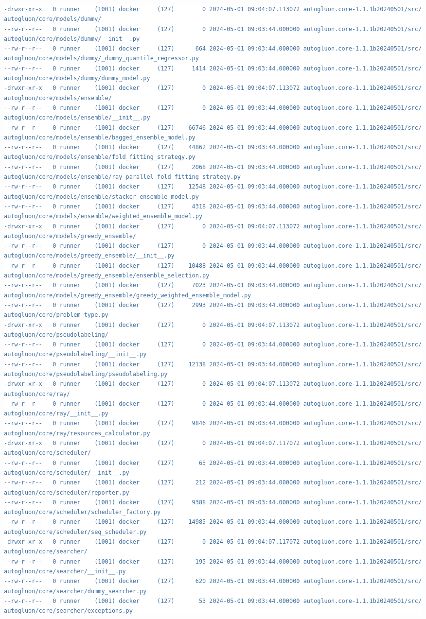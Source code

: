 ```diff
-drwxr-xr-x   0 runner    (1001) docker     (127)        0 2024-05-01 09:04:07.113072 autogluon.core-1.1.1b20240501/src/autogluon/core/models/dummy/
--rw-r--r--   0 runner    (1001) docker     (127)        0 2024-05-01 09:03:44.000000 autogluon.core-1.1.1b20240501/src/autogluon/core/models/dummy/__init__.py
--rw-r--r--   0 runner    (1001) docker     (127)      664 2024-05-01 09:03:44.000000 autogluon.core-1.1.1b20240501/src/autogluon/core/models/dummy/_dummy_quantile_regressor.py
--rw-r--r--   0 runner    (1001) docker     (127)     1414 2024-05-01 09:03:44.000000 autogluon.core-1.1.1b20240501/src/autogluon/core/models/dummy/dummy_model.py
-drwxr-xr-x   0 runner    (1001) docker     (127)        0 2024-05-01 09:04:07.113072 autogluon.core-1.1.1b20240501/src/autogluon/core/models/ensemble/
--rw-r--r--   0 runner    (1001) docker     (127)        0 2024-05-01 09:03:44.000000 autogluon.core-1.1.1b20240501/src/autogluon/core/models/ensemble/__init__.py
--rw-r--r--   0 runner    (1001) docker     (127)    66746 2024-05-01 09:03:44.000000 autogluon.core-1.1.1b20240501/src/autogluon/core/models/ensemble/bagged_ensemble_model.py
--rw-r--r--   0 runner    (1001) docker     (127)    44862 2024-05-01 09:03:44.000000 autogluon.core-1.1.1b20240501/src/autogluon/core/models/ensemble/fold_fitting_strategy.py
--rw-r--r--   0 runner    (1001) docker     (127)     2068 2024-05-01 09:03:44.000000 autogluon.core-1.1.1b20240501/src/autogluon/core/models/ensemble/ray_parallel_fold_fitting_strategy.py
--rw-r--r--   0 runner    (1001) docker     (127)    12548 2024-05-01 09:03:44.000000 autogluon.core-1.1.1b20240501/src/autogluon/core/models/ensemble/stacker_ensemble_model.py
--rw-r--r--   0 runner    (1001) docker     (127)     4318 2024-05-01 09:03:44.000000 autogluon.core-1.1.1b20240501/src/autogluon/core/models/ensemble/weighted_ensemble_model.py
-drwxr-xr-x   0 runner    (1001) docker     (127)        0 2024-05-01 09:04:07.113072 autogluon.core-1.1.1b20240501/src/autogluon/core/models/greedy_ensemble/
--rw-r--r--   0 runner    (1001) docker     (127)        0 2024-05-01 09:03:44.000000 autogluon.core-1.1.1b20240501/src/autogluon/core/models/greedy_ensemble/__init__.py
--rw-r--r--   0 runner    (1001) docker     (127)    10488 2024-05-01 09:03:44.000000 autogluon.core-1.1.1b20240501/src/autogluon/core/models/greedy_ensemble/ensemble_selection.py
--rw-r--r--   0 runner    (1001) docker     (127)     7023 2024-05-01 09:03:44.000000 autogluon.core-1.1.1b20240501/src/autogluon/core/models/greedy_ensemble/greedy_weighted_ensemble_model.py
--rw-r--r--   0 runner    (1001) docker     (127)     2993 2024-05-01 09:03:44.000000 autogluon.core-1.1.1b20240501/src/autogluon/core/problem_type.py
-drwxr-xr-x   0 runner    (1001) docker     (127)        0 2024-05-01 09:04:07.113072 autogluon.core-1.1.1b20240501/src/autogluon/core/pseudolabeling/
--rw-r--r--   0 runner    (1001) docker     (127)        0 2024-05-01 09:03:44.000000 autogluon.core-1.1.1b20240501/src/autogluon/core/pseudolabeling/__init__.py
--rw-r--r--   0 runner    (1001) docker     (127)    12138 2024-05-01 09:03:44.000000 autogluon.core-1.1.1b20240501/src/autogluon/core/pseudolabeling/pseudolabeling.py
-drwxr-xr-x   0 runner    (1001) docker     (127)        0 2024-05-01 09:04:07.113072 autogluon.core-1.1.1b20240501/src/autogluon/core/ray/
--rw-r--r--   0 runner    (1001) docker     (127)        0 2024-05-01 09:03:44.000000 autogluon.core-1.1.1b20240501/src/autogluon/core/ray/__init__.py
--rw-r--r--   0 runner    (1001) docker     (127)     9846 2024-05-01 09:03:44.000000 autogluon.core-1.1.1b20240501/src/autogluon/core/ray/resources_calculator.py
-drwxr-xr-x   0 runner    (1001) docker     (127)        0 2024-05-01 09:04:07.117072 autogluon.core-1.1.1b20240501/src/autogluon/core/scheduler/
--rw-r--r--   0 runner    (1001) docker     (127)       65 2024-05-01 09:03:44.000000 autogluon.core-1.1.1b20240501/src/autogluon/core/scheduler/__init__.py
--rw-r--r--   0 runner    (1001) docker     (127)      212 2024-05-01 09:03:44.000000 autogluon.core-1.1.1b20240501/src/autogluon/core/scheduler/reporter.py
--rw-r--r--   0 runner    (1001) docker     (127)     9388 2024-05-01 09:03:44.000000 autogluon.core-1.1.1b20240501/src/autogluon/core/scheduler/scheduler_factory.py
--rw-r--r--   0 runner    (1001) docker     (127)    14985 2024-05-01 09:03:44.000000 autogluon.core-1.1.1b20240501/src/autogluon/core/scheduler/seq_scheduler.py
-drwxr-xr-x   0 runner    (1001) docker     (127)        0 2024-05-01 09:04:07.117072 autogluon.core-1.1.1b20240501/src/autogluon/core/searcher/
--rw-r--r--   0 runner    (1001) docker     (127)      195 2024-05-01 09:03:44.000000 autogluon.core-1.1.1b20240501/src/autogluon/core/searcher/__init__.py
--rw-r--r--   0 runner    (1001) docker     (127)      620 2024-05-01 09:03:44.000000 autogluon.core-1.1.1b20240501/src/autogluon/core/searcher/dummy_searcher.py
--rw-r--r--   0 runner    (1001) docker     (127)       53 2024-05-01 09:03:44.000000 autogluon.core-1.1.1b20240501/src/autogluon/core/searcher/exceptions.py
```